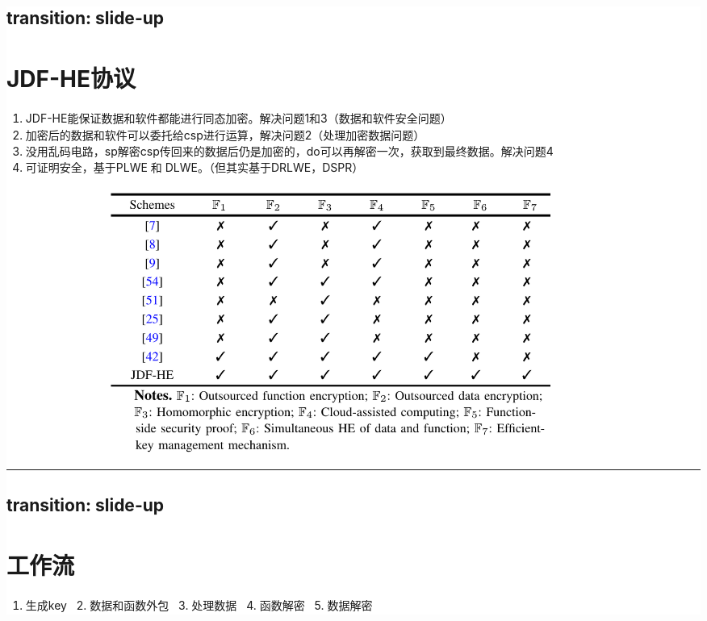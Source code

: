 transition: slide-up
---
# JDF-HE协议
1. JDF-HE能保证数据和软件都能进行同态加密。解决问题1和3（数据和软件安全问题）
2. 加密后的数据和软件可以委托给csp进行运算，解决问题2（处理加密数据问题）
3. 没用乱码电路，sp解密csp传回来的数据后仍是加密的，do可以再解密一次，获取到最终数据。解决问题4
4. 可证明安全，基于PLWE 和 DLWE。（但其实基于DRLWE，DSPR）

<img src="/src/pic/function_comparation.png" style="width: 800px;height: 330px;"/>

---
transition: slide-up
---
# 工作流
1. 生成key &nbsp;&nbsp;2. 数据和函数外包 &nbsp;&nbsp;3. 处理数据&nbsp;&nbsp; 4. 函数解密&nbsp;&nbsp; 5. 数据解密